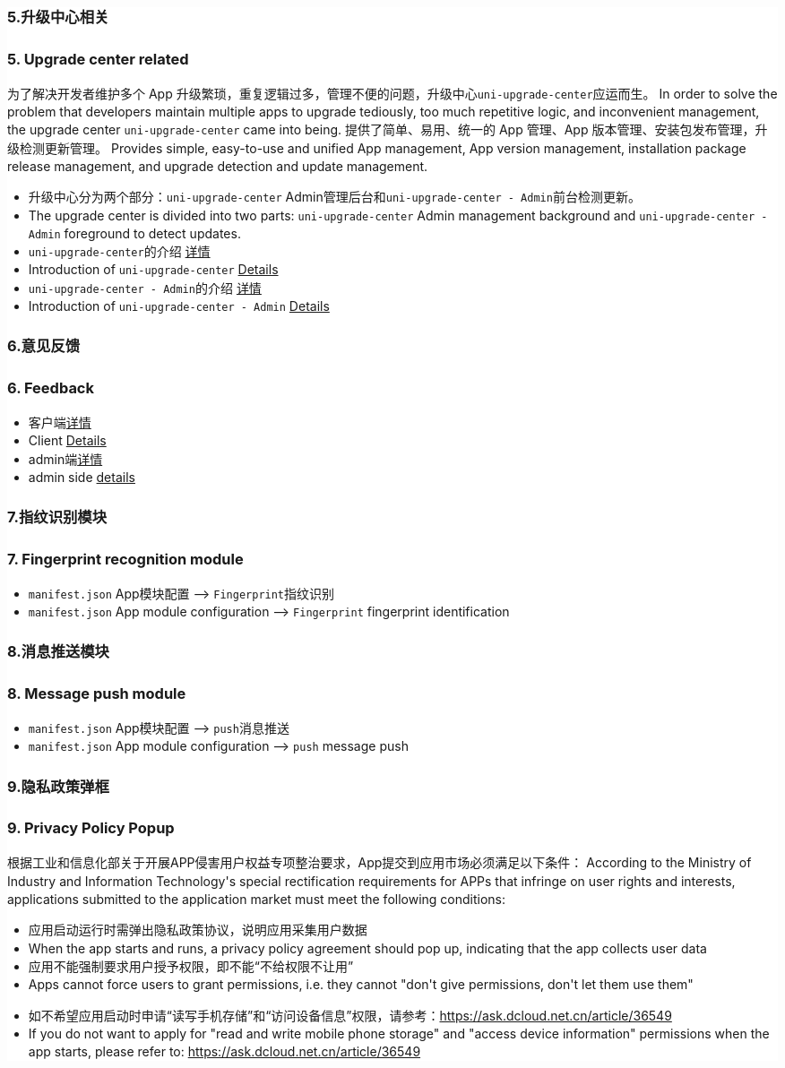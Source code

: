 ### 5.升级中心相关
### 5. Upgrade center related
为了解决开发者维护多个 App 升级繁琐，重复逻辑过多，管理不便的问题，升级中心`uni-upgrade-center`应运而生。
In order to solve the problem that developers maintain multiple apps to upgrade tediously, too much repetitive logic, and inconvenient management, the upgrade center `uni-upgrade-center` came into being.
提供了简单、易用、统一的 App 管理、App 版本管理、安装包发布管理，升级检测更新管理。
Provides simple, easy-to-use and unified App management, App version management, installation package release management, and upgrade detection and update management.
- 升级中心分为两个部分：`uni-upgrade-center` Admin管理后台和`uni-upgrade-center - Admin`前台检测更新。
- The upgrade center is divided into two parts: `uni-upgrade-center` Admin management background and `uni-upgrade-center - Admin` foreground to detect updates.
- `uni-upgrade-center`的介绍 [详情](https://ext.dcloud.net.cn/plugin?id=4542)
- Introduction of `uni-upgrade-center` [Details](https://ext.dcloud.net.cn/plugin?id=4542)
- `uni-upgrade-center - Admin`的介绍 [详情](https://ext.dcloud.net.cn/plugin?id=4470)
- Introduction of `uni-upgrade-center - Admin` [Details](https://ext.dcloud.net.cn/plugin?id=4470)

### 6.意见反馈
### 6. Feedback
- 客户端[详情](https://ext.dcloud.net.cn/plugin?id=50)
- Client [Details](https://ext.dcloud.net.cn/plugin?id=50)
- admin端[详情](https://ext.dcloud.net.cn/plugin?id=4992)
- admin side [details](https://ext.dcloud.net.cn/plugin?id=4992)

### 7.指纹识别模块
### 7. Fingerprint recognition module
- `manifest.json` App模块配置 --> `Fingerprint`指纹识别
- `manifest.json` App module configuration --> `Fingerprint` fingerprint identification

### 8.消息推送模块
### 8. Message push module
- `manifest.json` App模块配置 --> `push`消息推送
- `manifest.json` App module configuration --> `push` message push

### 9.隐私政策弹框
### 9. Privacy Policy Popup
根据工业和信息化部关于开展APP侵害用户权益专项整治要求，App提交到应用市场必须满足以下条件：
According to the Ministry of Industry and Information Technology's special rectification requirements for APPs that infringe on user rights and interests, applications submitted to the application market must meet the following conditions:
- 应用启动运行时需弹出隐私政策协议，说明应用采集用户数据
- When the app starts and runs, a privacy policy agreement should pop up, indicating that the app collects user data
- 应用不能强制要求用户授予权限，即不能“不给权限不让用”
- Apps cannot force users to grant permissions, i.e. they cannot "don't give permissions, don't let them use them"
+ 如不希望应用启动时申请“读写手机存储”和“访问设备信息”权限，请参考：https://ask.dcloud.net.cn/article/36549
+ If you do not want to apply for "read and write mobile phone storage" and "access device information" permissions when the app starts, please refer to: https://ask.dcloud.net.cn/article/36549

